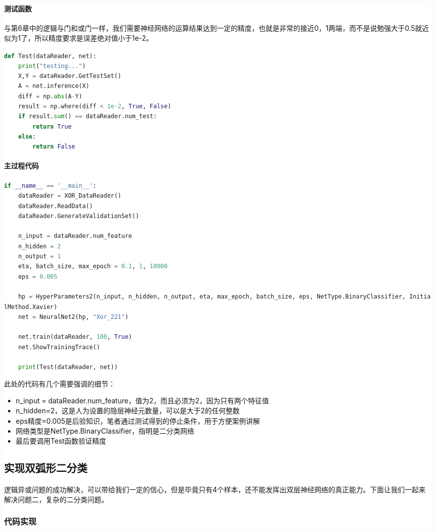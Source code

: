 
#### 测试函数

与第6章中的逻辑与门和或门一样，我们需要神经网络的运算结果达到一定的精度，也就是非常的接近0，1两端，而不是说勉强大于0.5就近似为1了，所以精度要求是误差绝对值小于1e-2。

```Python
def Test(dataReader, net):
    print("testing...")
    X,Y = dataReader.GetTestSet()
    A = net.inference(X)
    diff = np.abs(A-Y)
    result = np.where(diff < 1e-2, True, False)
    if result.sum() == dataReader.num_test:
        return True
    else:
        return False
```

#### 主过程代码

```Python
if __name__ == '__main__':
    dataReader = XOR_DataReader()
    dataReader.ReadData()
    dataReader.GenerateValidationSet()

    n_input = dataReader.num_feature
    n_hidden = 2
    n_output = 1
    eta, batch_size, max_epoch = 0.1, 1, 10000
    eps = 0.005

    hp = HyperParameters2(n_input, n_hidden, n_output, eta, max_epoch, batch_size, eps, NetType.BinaryClassifier, InitialMethod.Xavier)
    net = NeuralNet2(hp, "Xor_221")

    net.train(dataReader, 100, True)
    net.ShowTrainingTrace()

    print(Test(dataReader, net))
```

此处的代码有几个需要强调的细节：
- n_input = dataReader.num_feature，值为2，而且必须为2，因为只有两个特征值
- n_hidden=2，这是人为设置的隐层神经元数量，可以是大于2的任何整数
- eps精度=0.005是后验知识，笔者通过测试得到的停止条件，用于方便案例讲解
- 网络类型是NetType.BinaryClassifier，指明是二分类网络
- 最后要调用Test函数验证精度



## 实现双弧形二分类

逻辑异或问题的成功解决，可以带给我们一定的信心，但是毕竟只有4个样本，还不能发挥出双层神经网络的真正能力。下面让我们一起来解决问题二，复杂的二分类问题。
### 代码实现
